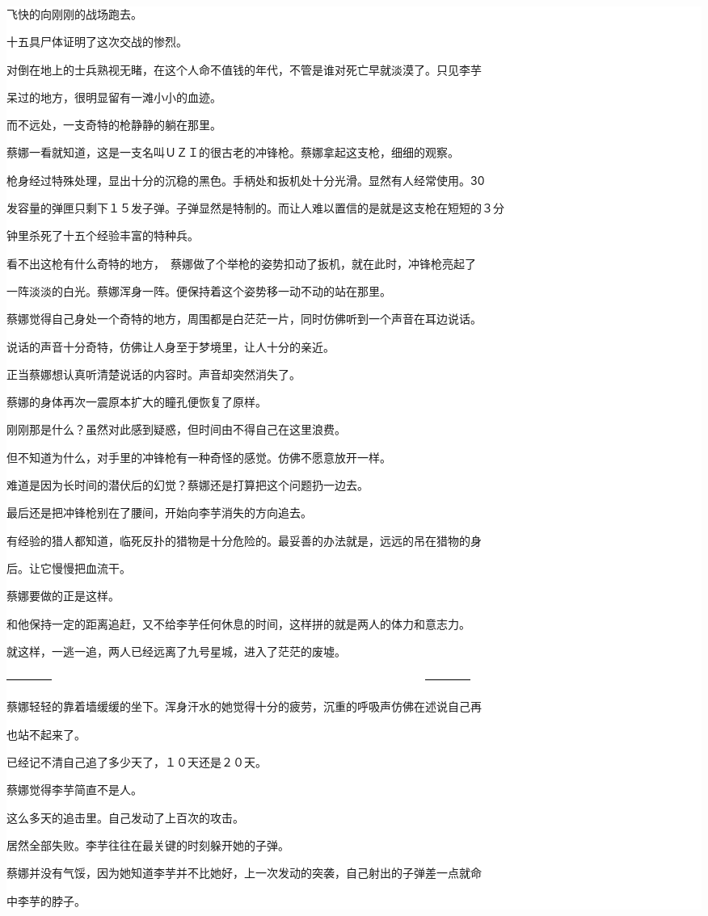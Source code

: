 飞快的向刚刚的战场跑去。

十五具尸体证明了这次交战的惨烈。

对倒在地上的士兵熟视无睹，在这个人命不值钱的年代，不管是谁对死亡早就淡漠了。只见李芋

呆过的地方，很明显留有一滩小小的血迹。

而不远处，一支奇特的枪静静的躺在那里。

蔡娜一看就知道，这是一支名叫ＵＺＩ的很古老的冲锋枪。蔡娜拿起这支枪，细细的观察。

枪身经过特殊处理，显出十分的沉稳的黑色。手柄处和扳机处十分光滑。显然有人经常使用。30

发容量的弹匣只剩下１５发子弹。子弹显然是特制的。而让人难以置信的是就是这支枪在短短的３分

钟里杀死了十五个经验丰富的特种兵。

看不出这枪有什么奇特的地方，　蔡娜做了个举枪的姿势扣动了扳机，就在此时，冲锋枪亮起了

一阵淡淡的白光。蔡娜浑身一阵。便保持着这个姿势移一动不动的站在那里。

蔡娜觉得自己身处一个奇特的地方，周围都是白茫茫一片，同时仿佛听到一个声音在耳边说话。

说话的声音十分奇特，仿佛让人身至于梦境里，让人十分的亲近。

正当蔡娜想认真听清楚说话的内容时。声音却突然消失了。

蔡娜的身体再次一震原本扩大的瞳孔便恢复了原样。

刚刚那是什么？虽然对此感到疑惑，但时间由不得自己在这里浪费。

但不知道为什么，对手里的冲锋枪有一种奇怪的感觉。仿佛不愿意放开一样。

难道是因为长时间的潜伏后的幻觉？蔡娜还是打算把这个问题扔一边去。

最后还是把冲锋枪别在了腰间，开始向李芋消失的方向追去。

有经验的猎人都知道，临死反扑的猎物是十分危险的。最妥善的办法就是，远远的吊在猎物的身

后。让它慢慢把血流干。

蔡娜要做的正是这样。

和他保持一定的距离追赶，又不给李芋任何休息的时间，这样拼的就是两人的体力和意志力。

就这样，一逃一追，两人已经远离了九号星城，进入了茫茫的废墟。

————　　　　　　　　　　　　　　　　　　　　　　　　　　　　　　　　　————

蔡娜轻轻的靠着墙缓缓的坐下。浑身汗水的她觉得十分的疲劳，沉重的呼吸声仿佛在述说自己再

也站不起来了。

已经记不清自己追了多少天了，１０天还是２０天。

蔡娜觉得李芋简直不是人。

这么多天的追击里。自己发动了上百次的攻击。

居然全部失败。李芋往往在最关键的时刻躲开她的子弹。

蔡娜并没有气馁，因为她知道李芋并不比她好，上一次发动的突袭，自己射出的子弹差一点就命

中李芋的脖子。
